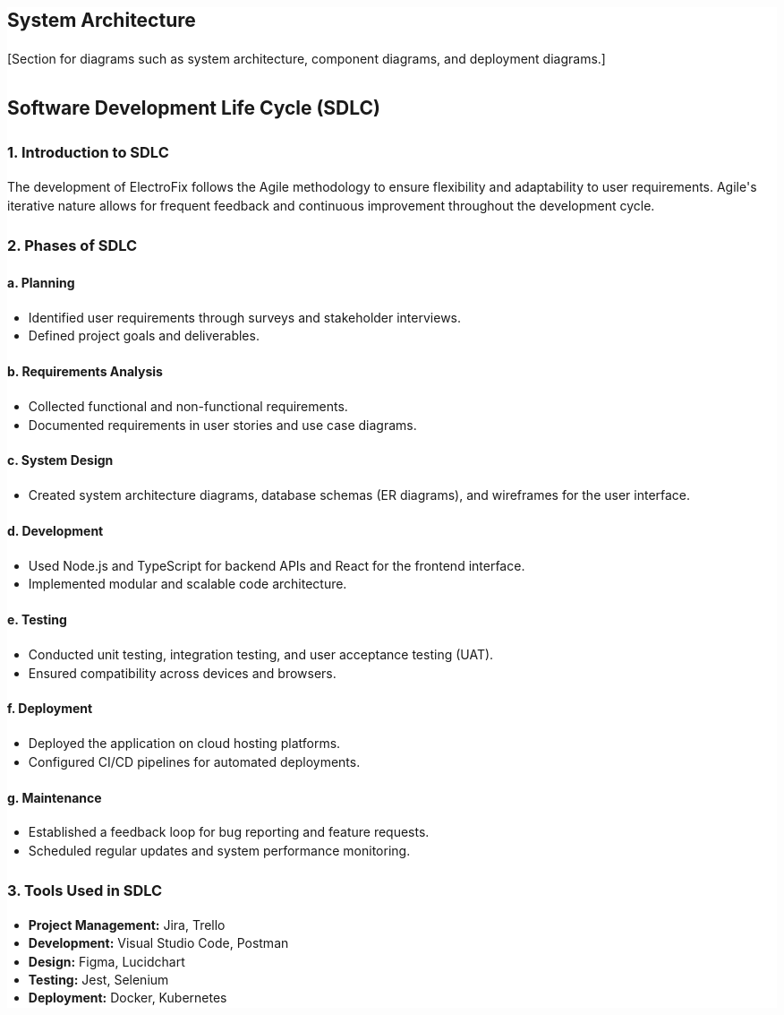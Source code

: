 ## **System Architecture**

[Section for diagrams such as system architecture, component diagrams, and deployment diagrams.]

## **Software Development Life Cycle (SDLC)**

### **1. Introduction to SDLC**

The development of ElectroFix follows the Agile methodology to ensure flexibility and adaptability to user requirements. Agile's iterative nature allows for frequent feedback and continuous improvement throughout the development cycle.

### **2. Phases of SDLC**

#### a. **Planning**

- Identified user requirements through surveys and stakeholder interviews.
- Defined project goals and deliverables.

#### b. **Requirements Analysis**

- Collected functional and non-functional requirements.
- Documented requirements in user stories and use case diagrams.

#### c. **System Design**

- Created system architecture diagrams, database schemas (ER diagrams), and wireframes for the user interface.

#### d. **Development**

- Used Node.js and TypeScript for backend APIs and React for the frontend interface.
- Implemented modular and scalable code architecture.

#### e. **Testing**

- Conducted unit testing, integration testing, and user acceptance testing (UAT).
- Ensured compatibility across devices and browsers.

#### f. **Deployment**

- Deployed the application on cloud hosting platforms.
- Configured CI/CD pipelines for automated deployments.

#### g. **Maintenance**

- Established a feedback loop for bug reporting and feature requests.
- Scheduled regular updates and system performance monitoring.

### **3. Tools Used in SDLC**

- **Project Management:** Jira, Trello
- **Development:** Visual Studio Code, Postman
- **Design:** Figma, Lucidchart
- **Testing:** Jest, Selenium
- **Deployment:** Docker, Kubernetes
